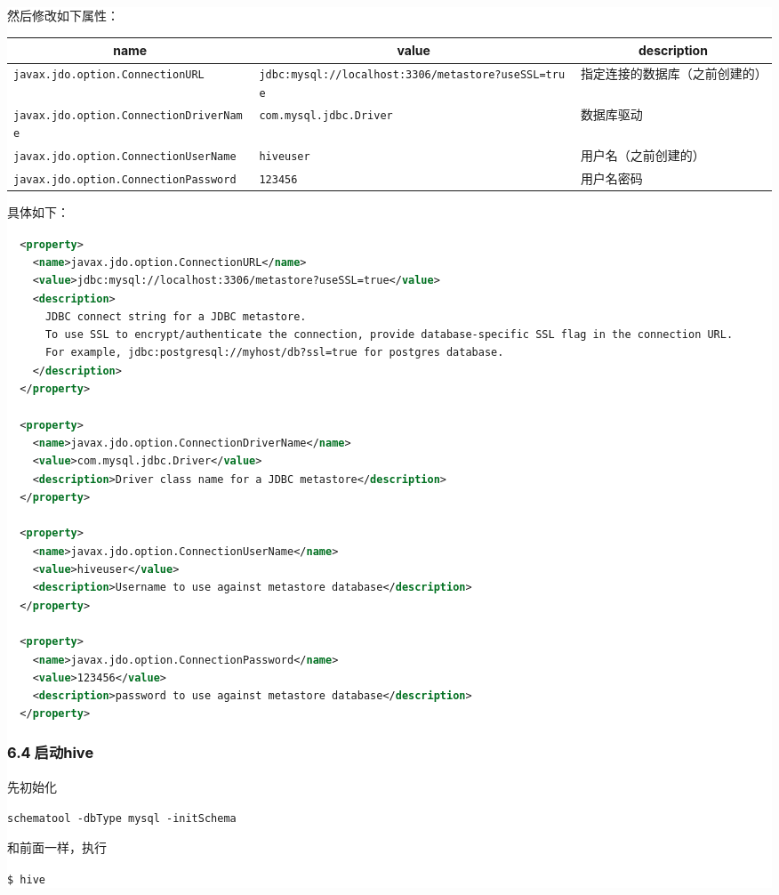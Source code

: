 然后修改如下属性：

|name|value|description|
|--|--|----|
| `javax.jdo.option.ConnectionURL `|`jdbc:mysql://localhost:3306/metastore?useSSL=true`|指定连接的数据库（之前创建的）|
| `javax.jdo.option.ConnectionDriverName`|`com.mysql.jdbc.Driver`|数据库驱动|
| `javax.jdo.option.ConnectionUserName` |`hiveuser`|用户名（之前创建的）|
| `javax.jdo.option.ConnectionPassword` |`123456`|用户名密码|


具体如下：
```xml
  <property>
    <name>javax.jdo.option.ConnectionURL</name>
    <value>jdbc:mysql://localhost:3306/metastore?useSSL=true</value>
    <description>
      JDBC connect string for a JDBC metastore.
      To use SSL to encrypt/authenticate the connection, provide database-specific SSL flag in the connection URL.
      For example, jdbc:postgresql://myhost/db?ssl=true for postgres database.
    </description>
  </property>

  <property>
    <name>javax.jdo.option.ConnectionDriverName</name>
    <value>com.mysql.jdbc.Driver</value>
    <description>Driver class name for a JDBC metastore</description>
  </property>

  <property>
    <name>javax.jdo.option.ConnectionUserName</name>
    <value>hiveuser</value>
    <description>Username to use against metastore database</description>
  </property>

  <property>
    <name>javax.jdo.option.ConnectionPassword</name>
    <value>123456</value>
    <description>password to use against metastore database</description>
  </property>

```


### 6.4 启动hive
先初始化
```
schematool -dbType mysql -initSchema
```

和前面一样，执行
```
$ hive
```
